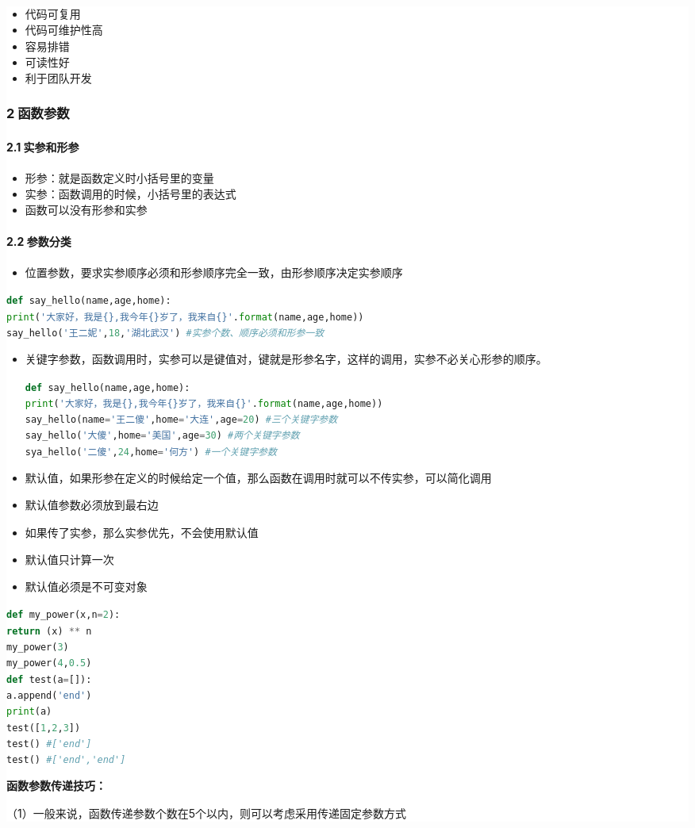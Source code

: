 - 代码可复用
- 代码可维护性高
- 容易排错
- 可读性好
- 利于团队开发

### 2 函数参数 

#### 2.1 实参和形参  

- 形参：就是函数定义时小括号里的变量
- 实参：函数调用的时候，小括号里的表达式
- 函数可以没有形参和实参 

#### 2.2 参数分类 

-  位置参数，要求实参顺序必须和形参顺序完全一致，由形参顺序决定实参顺序 

  ```python
  def say_hello(name,age,home):
  print('大家好，我是{},我今年{}岁了，我来自{}'.format(name,age,home))
  say_hello('王二妮',18,'湖北武汉') #实参个数、顺序必须和形参一致
  ```

- 关键字参数，函数调用时，实参可以是键值对，键就是形参名字，这样的调用，实参不必关心形参的顺序。 

  ```python
  def say_hello(name,age,home):
  print('大家好，我是{},我今年{}岁了，我来自{}'.format(name,age,home))
  say_hello(name='王二傻',home='大连',age=20) #三个关键字参数
  say_hello('大傻',home='美国',age=30) #两个关键字参数
  sya_hello('二傻',24,home='何方') #一个关键字参数
  ```

-  默认值，如果形参在定义的时候给定一个值，那么函数在调用时就可以不传实参，可以简化调用 

  -  默认值参数必须放到最右边
  - 如果传了实参，那么实参优先，不会使用默认值
  - 默认值只计算一次
  - 默认值必须是不可变对象 

  ```python
  def my_power(x,n=2):
  return (x) ** n
  my_power(3)
  my_power(4,0.5)
  def test(a=[]):
  a.append('end')
  print(a)
  test([1,2,3])
  test() #['end']
  test() #['end','end']
  ```

   **函数参数传递技巧：** 

   （1）一般来说，函数传递参数个数在5个以内，则可以考虑采用传递固定参数方式
